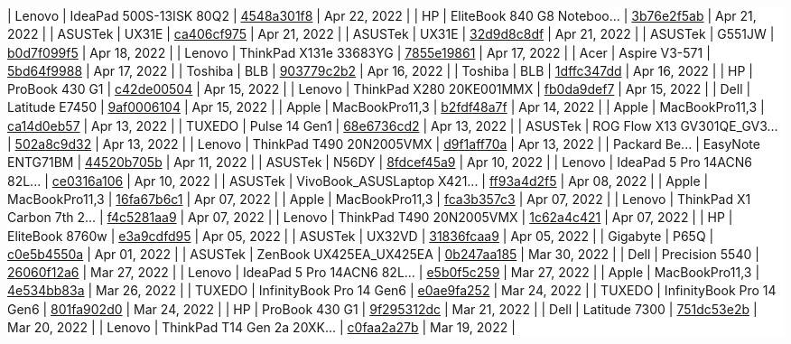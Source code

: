 | Lenovo        | IdeaPad 500S-13ISK 80Q2     | [4548a301f8](https://linux-hardware.org/?probe=4548a301f8) | Apr 22, 2022 |
| HP            | EliteBook 840 G8 Noteboo... | [3b76e2f5ab](https://linux-hardware.org/?probe=3b76e2f5ab) | Apr 21, 2022 |
| ASUSTek       | UX31E                       | [ca406cf975](https://linux-hardware.org/?probe=ca406cf975) | Apr 21, 2022 |
| ASUSTek       | UX31E                       | [32d9d8c8df](https://linux-hardware.org/?probe=32d9d8c8df) | Apr 21, 2022 |
| ASUSTek       | G551JW                      | [b0d7f099f5](https://linux-hardware.org/?probe=b0d7f099f5) | Apr 18, 2022 |
| Lenovo        | ThinkPad X131e 33683YG      | [7855e19861](https://linux-hardware.org/?probe=7855e19861) | Apr 17, 2022 |
| Acer          | Aspire V3-571               | [5bd64f9988](https://linux-hardware.org/?probe=5bd64f9988) | Apr 17, 2022 |
| Toshiba       | BLB                         | [903779c2b2](https://linux-hardware.org/?probe=903779c2b2) | Apr 16, 2022 |
| Toshiba       | BLB                         | [1dffc347dd](https://linux-hardware.org/?probe=1dffc347dd) | Apr 16, 2022 |
| HP            | ProBook 430 G1              | [c42de00504](https://linux-hardware.org/?probe=c42de00504) | Apr 15, 2022 |
| Lenovo        | ThinkPad X280 20KE001MMX    | [fb0da9def7](https://linux-hardware.org/?probe=fb0da9def7) | Apr 15, 2022 |
| Dell          | Latitude E7450              | [9af0006104](https://linux-hardware.org/?probe=9af0006104) | Apr 15, 2022 |
| Apple         | MacBookPro11,3              | [b2fdf48a7f](https://linux-hardware.org/?probe=b2fdf48a7f) | Apr 14, 2022 |
| Apple         | MacBookPro11,3              | [ca14d0eb57](https://linux-hardware.org/?probe=ca14d0eb57) | Apr 13, 2022 |
| TUXEDO        | Pulse 14 Gen1               | [68e6736cd2](https://linux-hardware.org/?probe=68e6736cd2) | Apr 13, 2022 |
| ASUSTek       | ROG Flow X13 GV301QE_GV3... | [502a8c9d32](https://linux-hardware.org/?probe=502a8c9d32) | Apr 13, 2022 |
| Lenovo        | ThinkPad T490 20N2005VMX    | [d9f1aff70a](https://linux-hardware.org/?probe=d9f1aff70a) | Apr 13, 2022 |
| Packard Be... | EasyNote ENTG71BM           | [44520b705b](https://linux-hardware.org/?probe=44520b705b) | Apr 11, 2022 |
| ASUSTek       | N56DY                       | [8fdcef45a9](https://linux-hardware.org/?probe=8fdcef45a9) | Apr 10, 2022 |
| Lenovo        | IdeaPad 5 Pro 14ACN6 82L... | [ce0316a106](https://linux-hardware.org/?probe=ce0316a106) | Apr 10, 2022 |
| ASUSTek       | VivoBook_ASUSLaptop X421... | [ff93a4d2f5](https://linux-hardware.org/?probe=ff93a4d2f5) | Apr 08, 2022 |
| Apple         | MacBookPro11,3              | [16fa67b6c1](https://linux-hardware.org/?probe=16fa67b6c1) | Apr 07, 2022 |
| Apple         | MacBookPro11,3              | [fca3b357c3](https://linux-hardware.org/?probe=fca3b357c3) | Apr 07, 2022 |
| Lenovo        | ThinkPad X1 Carbon 7th 2... | [f4c5281aa9](https://linux-hardware.org/?probe=f4c5281aa9) | Apr 07, 2022 |
| Lenovo        | ThinkPad T490 20N2005VMX    | [1c62a4c421](https://linux-hardware.org/?probe=1c62a4c421) | Apr 07, 2022 |
| HP            | EliteBook 8760w             | [e3a9cdfd95](https://linux-hardware.org/?probe=e3a9cdfd95) | Apr 05, 2022 |
| ASUSTek       | UX32VD                      | [31836fcaa9](https://linux-hardware.org/?probe=31836fcaa9) | Apr 05, 2022 |
| Gigabyte      | P65Q                        | [c0e5b4550a](https://linux-hardware.org/?probe=c0e5b4550a) | Apr 01, 2022 |
| ASUSTek       | ZenBook UX425EA_UX425EA     | [0b247aa185](https://linux-hardware.org/?probe=0b247aa185) | Mar 30, 2022 |
| Dell          | Precision 5540              | [26060f12a6](https://linux-hardware.org/?probe=26060f12a6) | Mar 27, 2022 |
| Lenovo        | IdeaPad 5 Pro 14ACN6 82L... | [e5b0f5c259](https://linux-hardware.org/?probe=e5b0f5c259) | Mar 27, 2022 |
| Apple         | MacBookPro11,3              | [4e534bb83a](https://linux-hardware.org/?probe=4e534bb83a) | Mar 26, 2022 |
| TUXEDO        | InfinityBook Pro 14 Gen6    | [e0ae9fa252](https://linux-hardware.org/?probe=e0ae9fa252) | Mar 24, 2022 |
| TUXEDO        | InfinityBook Pro 14 Gen6    | [801fa902d0](https://linux-hardware.org/?probe=801fa902d0) | Mar 24, 2022 |
| HP            | ProBook 430 G1              | [9f295312dc](https://linux-hardware.org/?probe=9f295312dc) | Mar 21, 2022 |
| Dell          | Latitude 7300               | [751dc53e2b](https://linux-hardware.org/?probe=751dc53e2b) | Mar 20, 2022 |
| Lenovo        | ThinkPad T14 Gen 2a 20XK... | [c0faa2a27b](https://linux-hardware.org/?probe=c0faa2a27b) | Mar 19, 2022 |